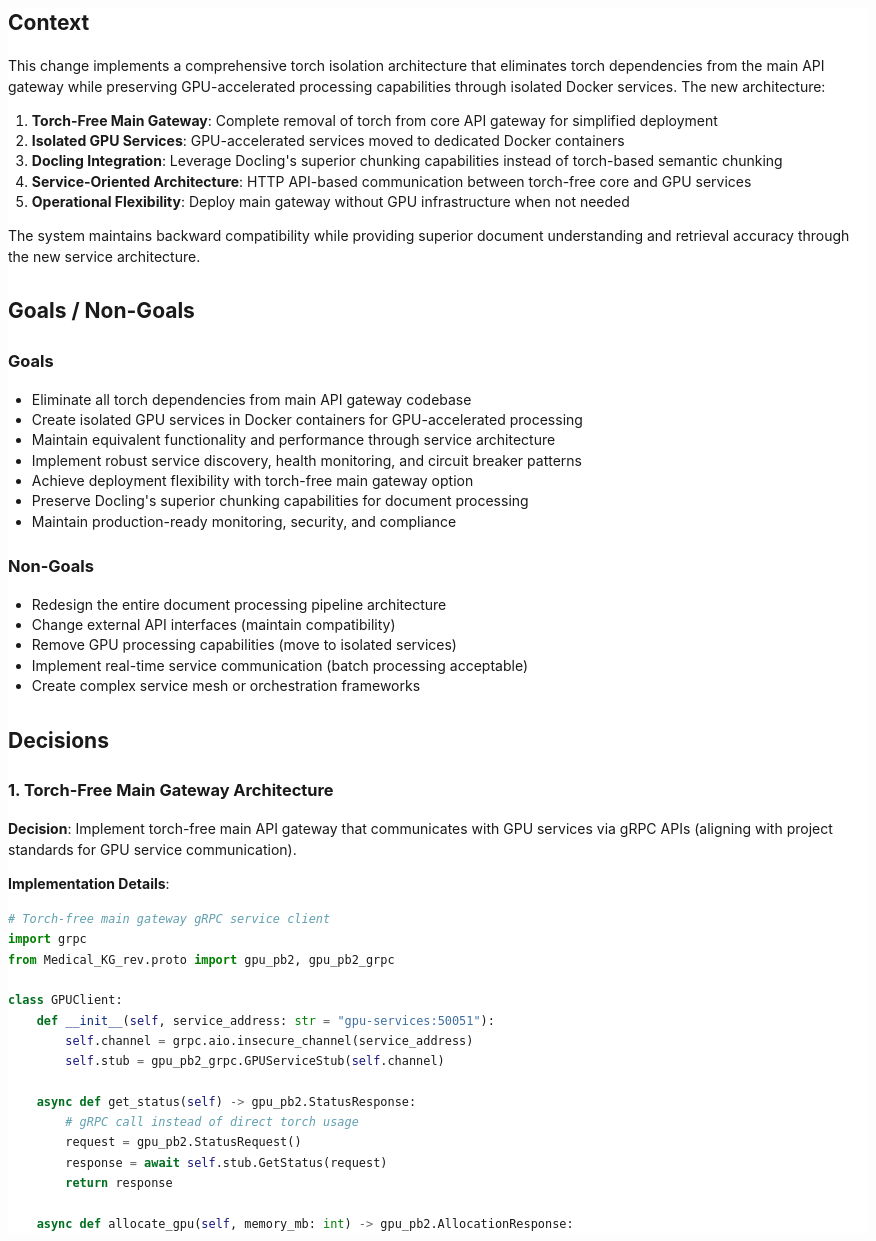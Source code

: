 ## Context

This change implements a comprehensive torch isolation architecture that eliminates torch dependencies from the main API gateway while preserving GPU-accelerated processing capabilities through isolated Docker services. The new architecture:

1. **Torch-Free Main Gateway**: Complete removal of torch from core API gateway for simplified deployment
2. **Isolated GPU Services**: GPU-accelerated services moved to dedicated Docker containers
3. **Docling Integration**: Leverage Docling's superior chunking capabilities instead of torch-based semantic chunking
4. **Service-Oriented Architecture**: HTTP API-based communication between torch-free core and GPU services
5. **Operational Flexibility**: Deploy main gateway without GPU infrastructure when not needed

The system maintains backward compatibility while providing superior document understanding and retrieval accuracy through the new service architecture.

## Goals / Non-Goals

### Goals

- Eliminate all torch dependencies from main API gateway codebase
- Create isolated GPU services in Docker containers for GPU-accelerated processing
- Maintain equivalent functionality and performance through service architecture
- Implement robust service discovery, health monitoring, and circuit breaker patterns
- Achieve deployment flexibility with torch-free main gateway option
- Preserve Docling's superior chunking capabilities for document processing
- Maintain production-ready monitoring, security, and compliance

### Non-Goals

- Redesign the entire document processing pipeline architecture
- Change external API interfaces (maintain compatibility)
- Remove GPU processing capabilities (move to isolated services)
- Implement real-time service communication (batch processing acceptable)
- Create complex service mesh or orchestration frameworks

## Decisions

### 1. Torch-Free Main Gateway Architecture

**Decision**: Implement torch-free main API gateway that communicates with GPU services via gRPC APIs (aligning with project standards for GPU service communication).

**Implementation Details**:

```python
# Torch-free main gateway gRPC service client
import grpc
from Medical_KG_rev.proto import gpu_pb2, gpu_pb2_grpc

class GPUClient:
    def __init__(self, service_address: str = "gpu-services:50051"):
        self.channel = grpc.aio.insecure_channel(service_address)
        self.stub = gpu_pb2_grpc.GPUServiceStub(self.channel)

    async def get_status(self) -> gpu_pb2.StatusResponse:
        # gRPC call instead of direct torch usage
        request = gpu_pb2.StatusRequest()
        response = await self.stub.GetStatus(request)
        return response

    async def allocate_gpu(self, memory_mb: int) -> gpu_pb2.AllocationResponse:
```